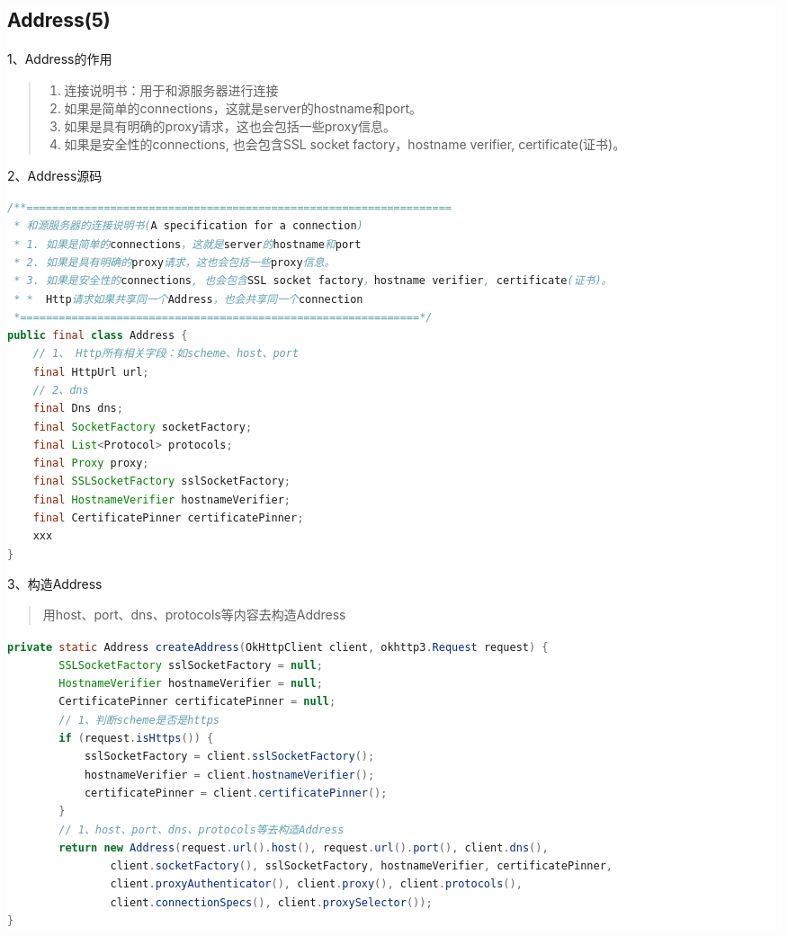 ## Address(5)

1、Address的作用
> 1. 连接说明书：用于和源服务器进行连接
> 1. 如果是简单的connections，这就是server的hostname和port。
> 1. 如果是具有明确的proxy请求，这也会包括一些proxy信息。
> 1. 如果是安全性的connections, 也会包含SSL socket factory，hostname verifier, certificate(证书)。

2、Address源码
```java
/**==================================================================
 * 和源服务器的连接说明书(A specification for a connection)
 * 1. 如果是简单的connections，这就是server的hostname和port
 * 2. 如果是具有明确的proxy请求，这也会包括一些proxy信息。
 * 3. 如果是安全性的connections, 也会包含SSL socket factory，hostname verifier, certificate(证书)。
 * *  Http请求如果共享同一个Address，也会共享同一个connection
 *==============================================================*/
public final class Address {
    // 1、 Http所有相关字段：如scheme、host、port
    final HttpUrl url;
    // 2、dns
    final Dns dns;
    final SocketFactory socketFactory;
    final List<Protocol> protocols;
    final Proxy proxy;
    final SSLSocketFactory sslSocketFactory;
    final HostnameVerifier hostnameVerifier;
    final CertificatePinner certificatePinner;
    xxx
}
```

3、构造Address
> 用host、port、dns、protocols等内容去构造Address
```java
private static Address createAddress(OkHttpClient client, okhttp3.Request request) {
        SSLSocketFactory sslSocketFactory = null;
        HostnameVerifier hostnameVerifier = null;
        CertificatePinner certificatePinner = null;
        // 1、判断scheme是否是https
        if (request.isHttps()) {
            sslSocketFactory = client.sslSocketFactory();
            hostnameVerifier = client.hostnameVerifier();
            certificatePinner = client.certificatePinner();
        }
        // 1、host、port、dns、protocols等去构造Address
        return new Address(request.url().host(), request.url().port(), client.dns(),
                client.socketFactory(), sslSocketFactory, hostnameVerifier, certificatePinner,
                client.proxyAuthenticator(), client.proxy(), client.protocols(),
                client.connectionSpecs(), client.proxySelector());
}
```
